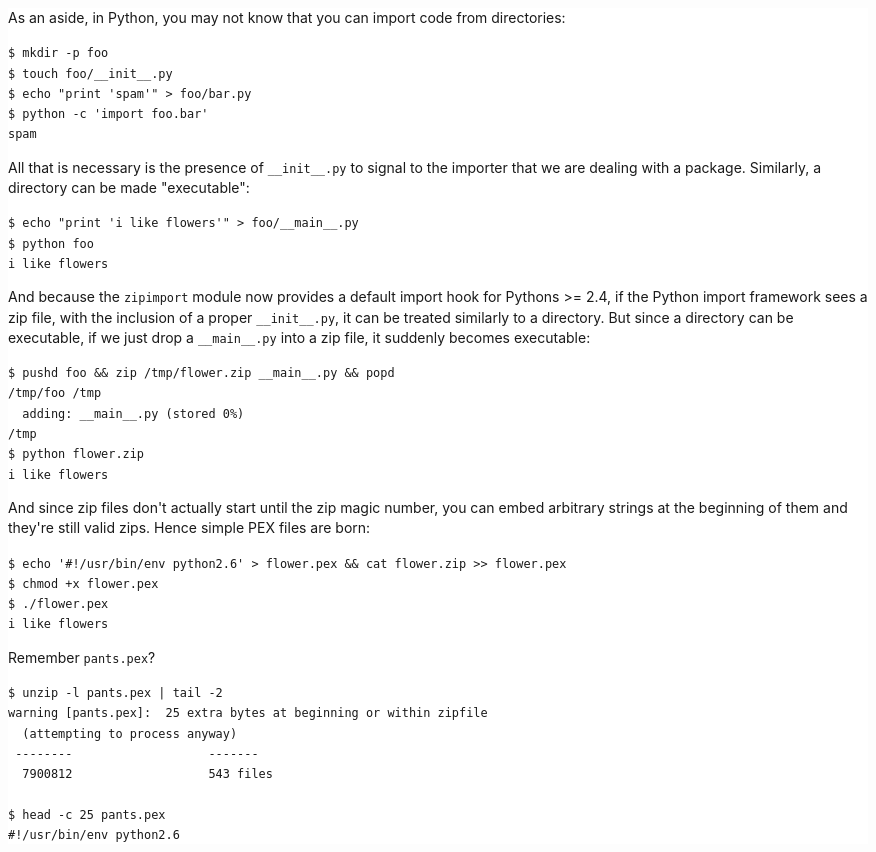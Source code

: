 As an aside, in Python, you may not know that you can import code from directories:

```console
$ mkdir -p foo
$ touch foo/__init__.py
$ echo "print 'spam'" > foo/bar.py
$ python -c 'import foo.bar'
spam
```

All that is necessary is the presence of `__init__.py` to signal to the importer that we
are dealing with a package.  Similarly, a directory can be made "executable":

```console
$ echo "print 'i like flowers'" > foo/__main__.py
$ python foo
i like flowers
```

And because the `zipimport` module now provides a default import hook for
Pythons >= 2.4, if the Python import framework sees a zip file, with the
inclusion of a proper `__init__.py`, it can be treated similarly to a
directory.  But since a directory can be executable, if we just drop a
`__main__.py` into a zip file, it suddenly becomes executable:

```console
$ pushd foo && zip /tmp/flower.zip __main__.py && popd
/tmp/foo /tmp
  adding: __main__.py (stored 0%)
/tmp
$ python flower.zip
i like flowers
```

And since zip files don't actually start until the zip magic number, you can
embed arbitrary strings at the beginning of them and they're still valid
zips.  Hence simple PEX files are born:

```console
$ echo '#!/usr/bin/env python2.6' > flower.pex && cat flower.zip >> flower.pex
$ chmod +x flower.pex
$ ./flower.pex
i like flowers
```

Remember `pants.pex`?

```console
$ unzip -l pants.pex | tail -2
warning [pants.pex]:  25 extra bytes at beginning or within zipfile
  (attempting to process anyway)
 --------                   -------
  7900812                   543 files

$ head -c 25 pants.pex
#!/usr/bin/env python2.6
```
